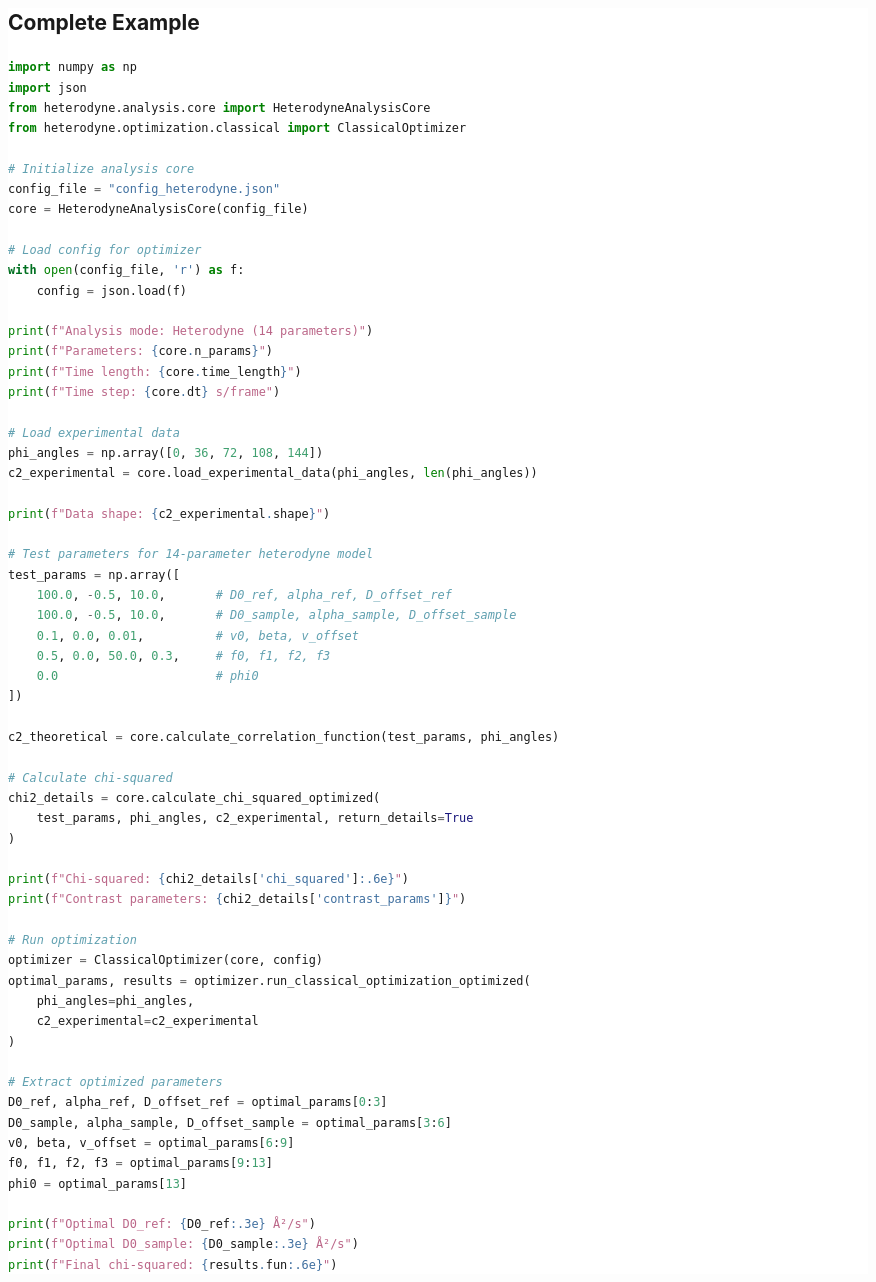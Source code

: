 ## Complete Example

```python
import numpy as np
import json
from heterodyne.analysis.core import HeterodyneAnalysisCore
from heterodyne.optimization.classical import ClassicalOptimizer

# Initialize analysis core
config_file = "config_heterodyne.json"
core = HeterodyneAnalysisCore(config_file)

# Load config for optimizer
with open(config_file, 'r') as f:
    config = json.load(f)

print(f"Analysis mode: Heterodyne (14 parameters)")
print(f"Parameters: {core.n_params}")
print(f"Time length: {core.time_length}")
print(f"Time step: {core.dt} s/frame")

# Load experimental data
phi_angles = np.array([0, 36, 72, 108, 144])
c2_experimental = core.load_experimental_data(phi_angles, len(phi_angles))

print(f"Data shape: {c2_experimental.shape}")

# Test parameters for 14-parameter heterodyne model
test_params = np.array([
    100.0, -0.5, 10.0,       # D0_ref, alpha_ref, D_offset_ref
    100.0, -0.5, 10.0,       # D0_sample, alpha_sample, D_offset_sample
    0.1, 0.0, 0.01,          # v0, beta, v_offset
    0.5, 0.0, 50.0, 0.3,     # f0, f1, f2, f3
    0.0                      # phi0
])

c2_theoretical = core.calculate_correlation_function(test_params, phi_angles)

# Calculate chi-squared
chi2_details = core.calculate_chi_squared_optimized(
    test_params, phi_angles, c2_experimental, return_details=True
)

print(f"Chi-squared: {chi2_details['chi_squared']:.6e}")
print(f"Contrast parameters: {chi2_details['contrast_params']}")

# Run optimization
optimizer = ClassicalOptimizer(core, config)
optimal_params, results = optimizer.run_classical_optimization_optimized(
    phi_angles=phi_angles,
    c2_experimental=c2_experimental
)

# Extract optimized parameters
D0_ref, alpha_ref, D_offset_ref = optimal_params[0:3]
D0_sample, alpha_sample, D_offset_sample = optimal_params[3:6]
v0, beta, v_offset = optimal_params[6:9]
f0, f1, f2, f3 = optimal_params[9:13]
phi0 = optimal_params[13]

print(f"Optimal D0_ref: {D0_ref:.3e} Å²/s")
print(f"Optimal D0_sample: {D0_sample:.3e} Å²/s")
print(f"Final chi-squared: {results.fun:.6e}")
```